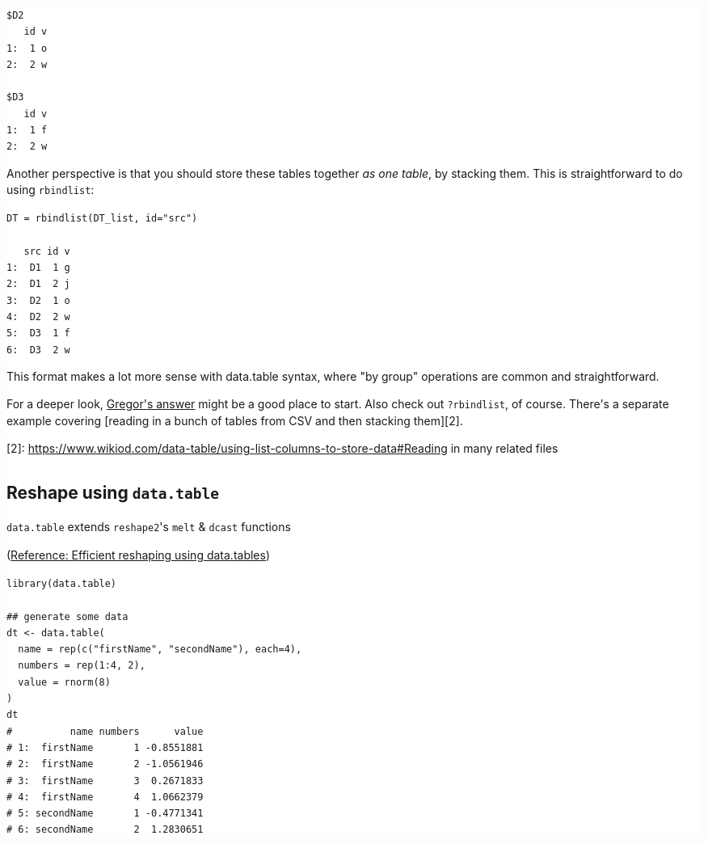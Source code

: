     $D2
       id v
    1:  1 o
    2:  2 w
    
    $D3
       id v
    1:  1 f
    2:  2 w
    
Another perspective is that you should store these tables together *as one table*, by stacking them. This is straightforward to do using `rbindlist`:

    DT = rbindlist(DT_list, id="src")

       src id v
    1:  D1  1 g
    2:  D1  2 j
    3:  D2  1 o
    4:  D2  2 w
    5:  D3  1 f
    6:  D3  2 w

This format makes a lot more sense with data.table syntax, where "by group" operations are common and straightforward. 

For a deeper look, [Gregor's answer][1] might be a good place to start. Also check out `?rbindlist`, of course. There's a separate example covering [reading in a bunch of tables from CSV and then stacking them][2].


  [1]: http://stackoverflow.com/a/24376207/
  [2]: https://www.wikiod.com/data-table/using-list-columns-to-store-data#Reading in many related files

## Reshape using `data.table`

`data.table` extends `reshape2`'s `melt` & `dcast` functions


([Reference: Efficient reshaping using data.tables](https://cran.r-project.org/web/packages/data.table/vignettes/datatable-reshape.html))

    library(data.table)
    
    ## generate some data
    dt <- data.table(
      name = rep(c("firstName", "secondName"), each=4),
      numbers = rep(1:4, 2),
      value = rnorm(8)
    )
    dt
    #          name numbers      value
    # 1:  firstName       1 -0.8551881
    # 2:  firstName       2 -1.0561946
    # 3:  firstName       3  0.2671833
    # 4:  firstName       4  1.0662379
    # 5: secondName       1 -0.4771341
    # 6: secondName       2  1.2830651

  [1]: https://rawgit.com/wiki/Rdatatable/data.table/vignettes/datatable-reshape.html